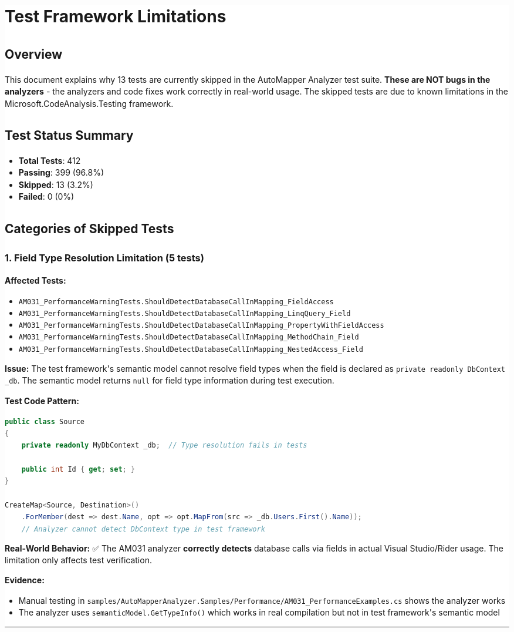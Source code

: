 # Test Framework Limitations

## Overview

This document explains why 13 tests are currently skipped in the AutoMapper Analyzer test suite. **These are NOT bugs in the analyzers** - the analyzers and code fixes work correctly in real-world usage. The skipped tests are due to known limitations in the Microsoft.CodeAnalysis.Testing framework.

## Test Status Summary

- **Total Tests**: 412
- **Passing**: 399 (96.8%)
- **Skipped**: 13 (3.2%)
- **Failed**: 0 (0%)

## Categories of Skipped Tests

### 1. Field Type Resolution Limitation (5 tests)

**Affected Tests:**
- `AM031_PerformanceWarningTests.ShouldDetectDatabaseCallInMapping_FieldAccess`
- `AM031_PerformanceWarningTests.ShouldDetectDatabaseCallInMapping_LinqQuery_Field`
- `AM031_PerformanceWarningTests.ShouldDetectDatabaseCallInMapping_PropertyWithFieldAccess`
- `AM031_PerformanceWarningTests.ShouldDetectDatabaseCallInMapping_MethodChain_Field`
- `AM031_PerformanceWarningTests.ShouldDetectDatabaseCallInMapping_NestedAccess_Field`

**Issue:**
The test framework's semantic model cannot resolve field types when the field is declared as `private readonly DbContext _db`. The semantic model returns `null` for field type information during test execution.

**Test Code Pattern:**
```csharp
public class Source
{
    private readonly MyDbContext _db;  // Type resolution fails in tests

    public int Id { get; set; }
}

CreateMap<Source, Destination>()
    .ForMember(dest => dest.Name, opt => opt.MapFrom(src => _db.Users.First().Name));
    // Analyzer cannot detect DbContext type in test framework
```

**Real-World Behavior:**
✅ The AM031 analyzer **correctly detects** database calls via fields in actual Visual Studio/Rider usage. The limitation only affects test verification.

**Evidence:**
- Manual testing in `samples/AutoMapperAnalyzer.Samples/Performance/AM031_PerformanceExamples.cs` shows the analyzer works
- The analyzer uses `semanticModel.GetTypeInfo()` which works in real compilation but not in test framework's semantic model

---